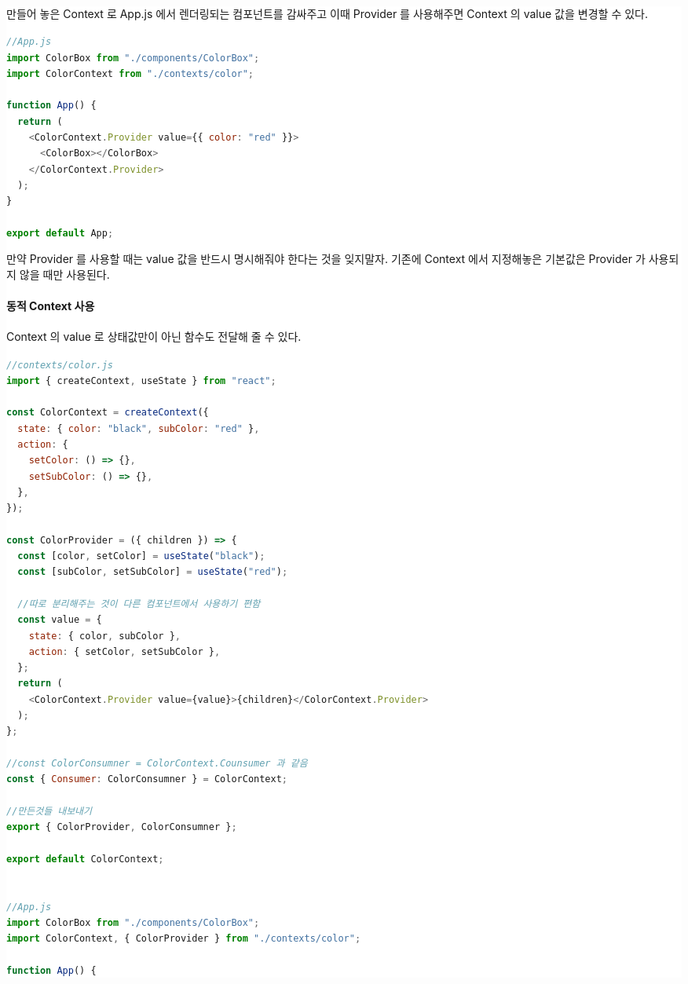 만들어 놓은 Context 로 App.js 에서 렌더링되는 컴포넌트를 감싸주고 이때 Provider 를 사용해주면 Context 의 value 값을 변경할 수 있다.

```js
//App.js
import ColorBox from "./components/ColorBox";
import ColorContext from "./contexts/color";

function App() {
  return (
    <ColorContext.Provider value={{ color: "red" }}>
      <ColorBox></ColorBox>
    </ColorContext.Provider>
  );
}

export default App;
```

만약 Provider 를 사용할 때는 value 값을 반드시 명시해줘야 한다는 것을 잊지말자.
기존에 Context 에서 지정해놓은 기본값은 Provider 가 사용되지 않을 때만 사용된다.


#### 동적 Context 사용

Context 의 value 로 상태값만이 아닌 함수도 전달해 줄 수 있다.

```js
//contexts/color.js
import { createContext, useState } from "react";

const ColorContext = createContext({
  state: { color: "black", subColor: "red" },
  action: {
    setColor: () => {},
    setSubColor: () => {},
  },
});

const ColorProvider = ({ children }) => {
  const [color, setColor] = useState("black");
  const [subColor, setSubColor] = useState("red");

  //따로 분리해주는 것이 다른 컴포넌트에서 사용하기 편함
  const value = {
    state: { color, subColor },
    action: { setColor, setSubColor },
  };
  return (
    <ColorContext.Provider value={value}>{children}</ColorContext.Provider>
  );
};

//const ColorConsumner = ColorContext.Counsumer 과 같음
const { Consumer: ColorConsumner } = ColorContext;

//만든것들 내보내기
export { ColorProvider, ColorConsumner };

export default ColorContext;


//App.js
import ColorBox from "./components/ColorBox";
import ColorContext, { ColorProvider } from "./contexts/color";

function App() {
```